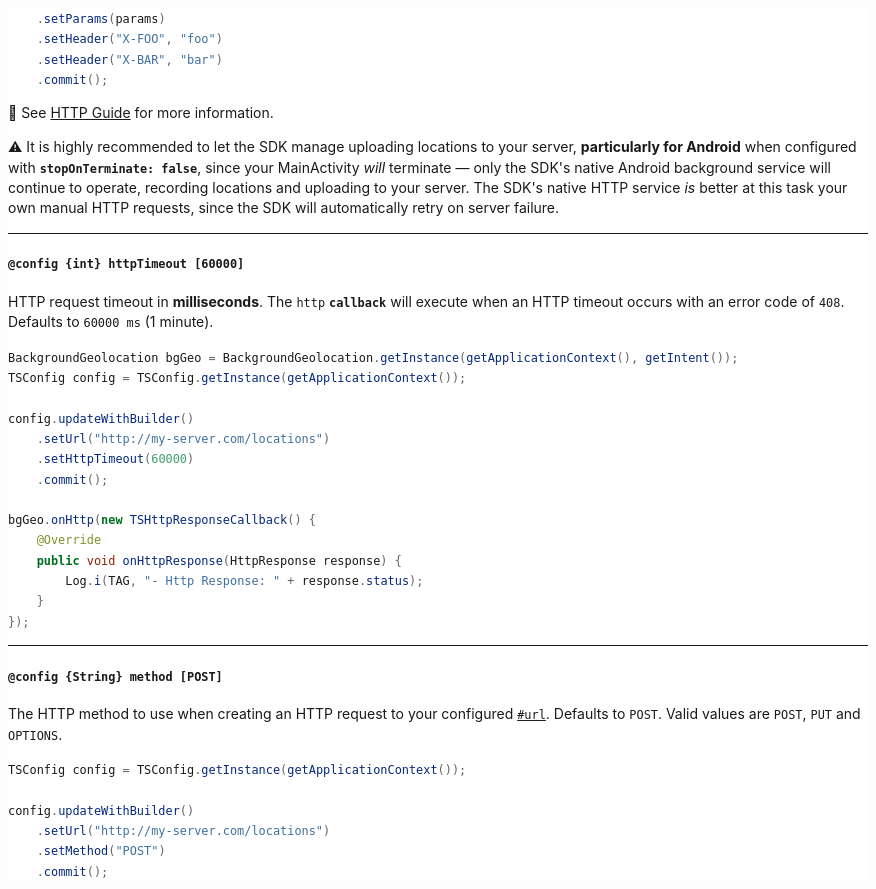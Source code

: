 ```java
    .setParams(params)
    .setHeader("X-FOO", "foo")
    .setHeader("X-BAR", "bar")
    .commit();
```

:blue_book: See [HTTP Guide](http.md) for more information.

:warning: It is highly recommended to let the SDK manage uploading locations to your server, **particularly for Android** when configured with **`stopOnTerminate: false`**, since your MainActivity *will* terminate &mdash; only the SDK's native Android background service will continue to operate, recording locations and uploading to your server.  The SDK's native HTTP service *is* better at this task your own manual HTTP requests, since the SDK will automatically retry on server failure.

------------------------------------------------------------------------------

#### `@config {int} httpTimeout [60000]`

HTTP request timeout in **milliseconds**.  The `http` **`callback`** will execute when an HTTP timeout occurs with an error code of `408`.  Defaults to `60000 ms` (1 minute).

```java
BackgroundGeolocation bgGeo = BackgroundGeolocation.getInstance(getApplicationContext(), getIntent());
TSConfig config = TSConfig.getInstance(getApplicationContext());

config.updateWithBuilder()
    .setUrl("http://my-server.com/locations")
    .setHttpTimeout(60000)
    .commit();

bgGeo.onHttp(new TSHttpResponseCallback() {
    @Override
    public void onHttpResponse(HttpResponse response) {
        Log.i(TAG, "- Http Response: " + response.status);
    }
});
```

------------------------------------------------------------------------------

#### `@config {String} method [POST]`

The HTTP method to use when creating an HTTP request to your configured [`#url`](#config-string-url-).  Defaults to `POST`.  Valid values are `POST`, `PUT` and `OPTIONS`.

```java
TSConfig config = TSConfig.getInstance(getApplicationContext());

config.updateWithBuilder()
    .setUrl("http://my-server.com/locations")
    .setMethod("POST")
    .commit();
```
